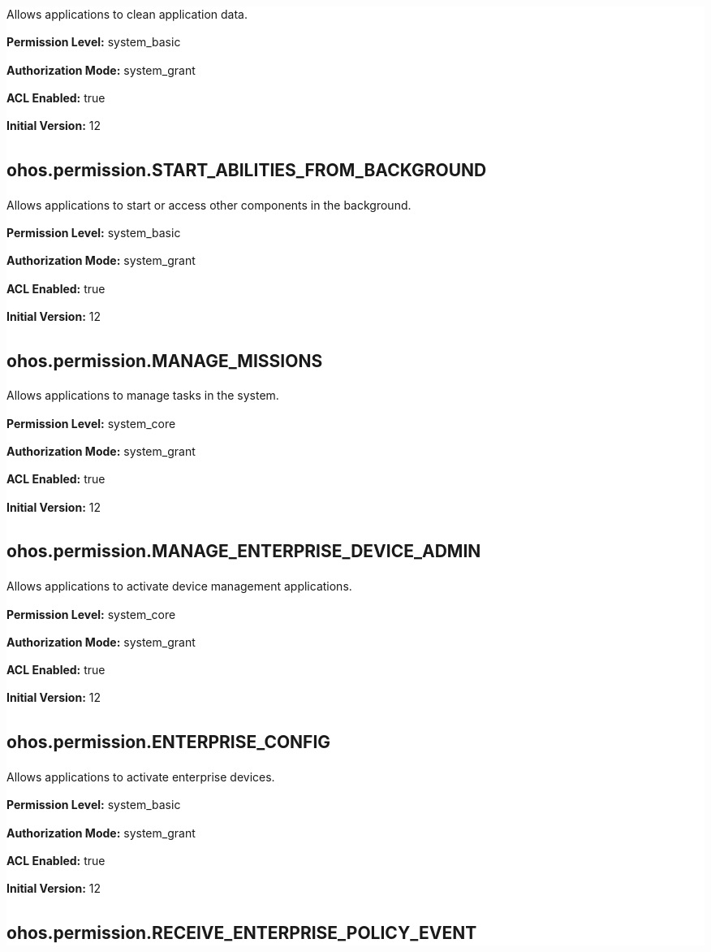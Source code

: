 Allows applications to clean application data.

**Permission Level:** system_basic

**Authorization Mode:** system_grant

**ACL Enabled:** true

**Initial Version:** 12

## ohos.permission.START_ABILITIES_FROM_BACKGROUND

Allows applications to start or access other components in the background.

**Permission Level:** system_basic

**Authorization Mode:** system_grant

**ACL Enabled:** true

**Initial Version:** 12

## ohos.permission.MANAGE_MISSIONS

Allows applications to manage tasks in the system.

**Permission Level:** system_core

**Authorization Mode:** system_grant

**ACL Enabled:** true

**Initial Version:** 12

## ohos.permission.MANAGE_ENTERPRISE_DEVICE_ADMIN

Allows applications to activate device management applications.

**Permission Level:** system_core

**Authorization Mode:** system_grant

**ACL Enabled:** true

**Initial Version:** 12

## ohos.permission.ENTERPRISE_CONFIG

Allows applications to activate enterprise devices.

**Permission Level:** system_basic

**Authorization Mode:** system_grant

**ACL Enabled:** true

**Initial Version:** 12

## ohos.permission.RECEIVE_ENTERPRISE_POLICY_EVENT
